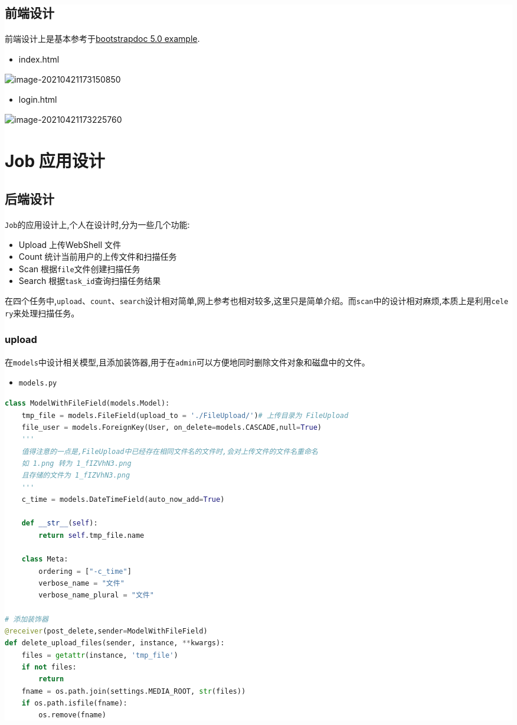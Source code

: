 ## 前端设计

前端设计上是基本参考于[bootstrapdoc 5.0 example](https://bootstrapdoc.com/docs/5.0/example/).

* index.html

![image-20210421173150850](http://img.xzaslxr.xyz/image-20210421173150850.png)

* login.html

![image-20210421173225760](http://img.xzaslxr.xyz/image-20210421173225760.png)

# Job  应用设计

## 后端设计

`Job`的应用设计上,个人在设计时,分为一些几个功能:

* Upload 上传WebShell 文件
* Count 统计当前用户的上传文件和扫描任务
* Scan 根据`file`文件创建扫描任务
* Search 根据`task_id`查询扫描任务结果

在四个任务中,`upload`、`count`、`search`设计相对简单,网上参考也相对较多,这里只是简单介绍。而`scan`中的设计相对麻烦,本质上是利用`celery`来处理扫描任务。

### upload

在`models`中设计相关模型,且添加装饰器,用于在`admin`可以方便地同时删除文件对象和磁盘中的文件。

* `models.py`

```python
class ModelWithFileField(models.Model):
    tmp_file = models.FileField(upload_to = './FileUpload/')# 上传目录为 FileUpload
    file_user = models.ForeignKey(User, on_delete=models.CASCADE,null=True)
    '''
    值得注意的一点是,FileUpload中已经存在相同文件名的文件时,会对上传文件的文件名重命名 
    如 1.png 转为 1_fIZVhN3.png
    且存储的文件为 1_fIZVhN3.png
    '''
    c_time = models.DateTimeField(auto_now_add=True)

    def __str__(self):
        return self.tmp_file.name

    class Meta:
        ordering = ["-c_time"]
        verbose_name = "文件"
        verbose_name_plural = "文件"

# 添加装饰器
@receiver(post_delete,sender=ModelWithFileField)
def delete_upload_files(sender, instance, **kwargs):
    files = getattr(instance, 'tmp_file')
    if not files:
        return
    fname = os.path.join(settings.MEDIA_ROOT, str(files))
    if os.path.isfile(fname):
        os.remove(fname)
```
